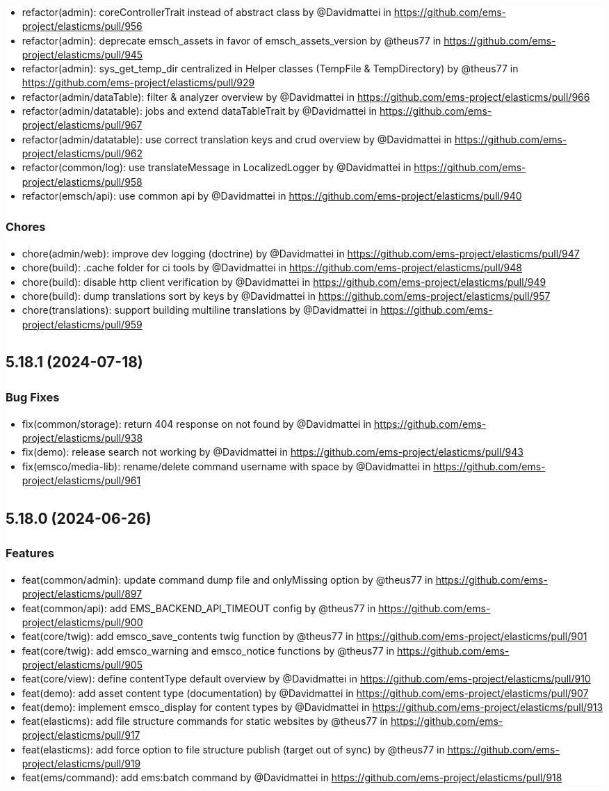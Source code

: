 * refactor(admin): coreControllerTrait instead of abstract class by @Davidmattei in https://github.com/ems-project/elasticms/pull/956
* refactor(admin): deprecate emsch_assets in favor of emsch_assets_version by @theus77 in https://github.com/ems-project/elasticms/pull/945
* refactor(admin): sys_get_temp_dir centralized in Helper classes (TempFile & TempDirectory) by @theus77 in https://github.com/ems-project/elasticms/pull/929
* refactor(admin/dataTable): filter & analyzer overview by @Davidmattei in https://github.com/ems-project/elasticms/pull/966
* refactor(admin/datatable): jobs and extend dataTableTrait by @Davidmattei in https://github.com/ems-project/elasticms/pull/967
* refactor(admin/datatable): use correct translation keys and crud overview by @Davidmattei in https://github.com/ems-project/elasticms/pull/962
* refactor(common/log): use translateMessage in LocalizedLogger by @Davidmattei in https://github.com/ems-project/elasticms/pull/958
* refactor(emsch/api): use common api by @Davidmattei in https://github.com/ems-project/elasticms/pull/940
### Chores
* chore(admin/web): improve dev logging (doctrine) by @Davidmattei in https://github.com/ems-project/elasticms/pull/947
* chore(build): .cache folder for ci tools by @Davidmattei in https://github.com/ems-project/elasticms/pull/948
* chore(build): disable http client verification by @Davidmattei in https://github.com/ems-project/elasticms/pull/949
* chore(build): dump translations sort by keys by @Davidmattei in https://github.com/ems-project/elasticms/pull/957
* chore(translations): support building multiline translations by @Davidmattei in https://github.com/ems-project/elasticms/pull/959

## 5.18.1 (2024-07-18)
### Bug Fixes
* fix(common/storage): return 404 response on not found by @Davidmattei in https://github.com/ems-project/elasticms/pull/938
* fix(demo): release search not working by @Davidmattei in https://github.com/ems-project/elasticms/pull/943
* fix(emsco/media-lib): rename/delete command username with space by @Davidmattei in https://github.com/ems-project/elasticms/pull/961

## 5.18.0 (2024-06-26)
### Features
* feat(common/admin): update command dump file and onlyMissing option by @theus77 in https://github.com/ems-project/elasticms/pull/897
* feat(common/api): add EMS_BACKEND_API_TIMEOUT config by @theus77 in https://github.com/ems-project/elasticms/pull/900
* feat(core/twig): add emsco_save_contents twig function by @theus77 in https://github.com/ems-project/elasticms/pull/901
* feat(core/twig): add emsco_warning and emsco_notice functions by @theus77 in https://github.com/ems-project/elasticms/pull/905
* feat(core/view): define contentType default overview by @Davidmattei in https://github.com/ems-project/elasticms/pull/910
* feat(demo): add asset content type (documentation) by @Davidmattei in https://github.com/ems-project/elasticms/pull/907
* feat(demo): implement emsco_display for content types by @Davidmattei in https://github.com/ems-project/elasticms/pull/913
* feat(elasticms): add file structure commands for static websites by @theus77 in https://github.com/ems-project/elasticms/pull/917
* feat(elasticms): add force option to file structure publish (target out of sync) by @theus77 in https://github.com/ems-project/elasticms/pull/919
* feat(ems/command): add ems:batch command by @Davidmattei in https://github.com/ems-project/elasticms/pull/918